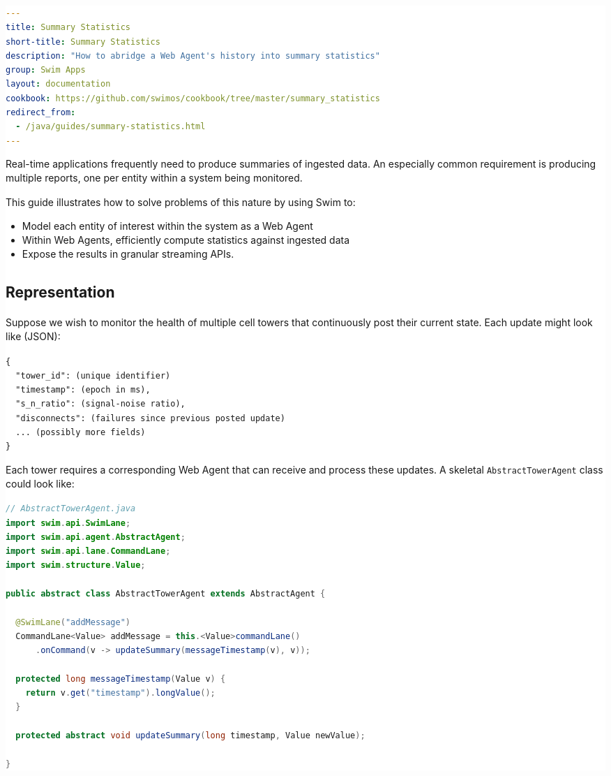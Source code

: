 ```yaml
---
title: Summary Statistics
short-title: Summary Statistics
description: "How to abridge a Web Agent's history into summary statistics"
group: Swim Apps
layout: documentation
cookbook: https://github.com/swimos/cookbook/tree/master/summary_statistics
redirect_from:
  - /java/guides/summary-statistics.html
---
```


Real-time applications frequently need to produce summaries of ingested data.
An especially common requirement is producing multiple reports, one per entity within a system being monitored.

This guide illustrates how to solve problems of this nature by using Swim to:

- Model each entity of interest within the system as a Web Agent
- Within Web Agents, efficiently compute statistics against ingested data
- Expose the results in granular streaming APIs.

## Representation

Suppose we wish to monitor the health of multiple cell towers that continuously post their current state.
Each update might look like (JSON):

```
{
  "tower_id": (unique identifier)
  "timestamp": (epoch in ms),
  "s_n_ratio": (signal-noise ratio),
  "disconnects": (failures since previous posted update)
  ... (possibly more fields)
}
```

Each tower requires a corresponding Web Agent that can receive and process these updates. A skeletal `AbstractTowerAgent` class could look like:

```java
// AbstractTowerAgent.java
import swim.api.SwimLane;
import swim.api.agent.AbstractAgent;
import swim.api.lane.CommandLane;
import swim.structure.Value;

public abstract class AbstractTowerAgent extends AbstractAgent {

  @SwimLane("addMessage")
  CommandLane<Value> addMessage = this.<Value>commandLane()
      .onCommand(v -> updateSummary(messageTimestamp(v), v));

  protected long messageTimestamp(Value v) {
    return v.get("timestamp").longValue();
  }

  protected abstract void updateSummary(long timestamp, Value newValue);

}
```

